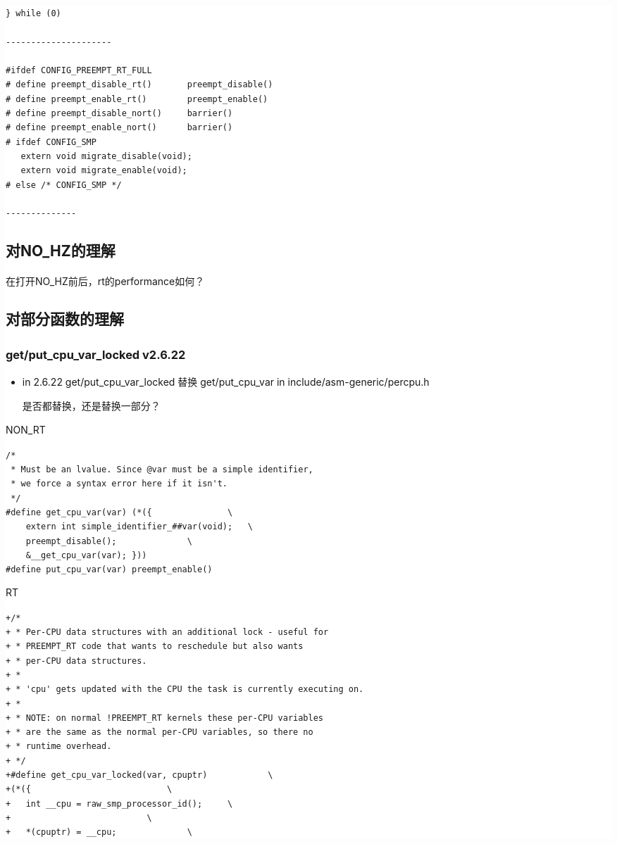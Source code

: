 ```
} while (0)

---------------------

#ifdef CONFIG_PREEMPT_RT_FULL
# define preempt_disable_rt()		preempt_disable()
# define preempt_enable_rt()		preempt_enable()
# define preempt_disable_nort()		barrier()
# define preempt_enable_nort()		barrier()
# ifdef CONFIG_SMP
   extern void migrate_disable(void);
   extern void migrate_enable(void);
# else /* CONFIG_SMP */

--------------

```


## 对NO_HZ的理解

在打开NO_HZ前后，rt的performance如何？

## 对部分函数的理解

### get/put_cpu_var_locked v2.6.22

- in 2.6.22 get/put_cpu_var_locked 替换 get/put_cpu_var   in include/asm-generic/percpu.h

  是否都替换，还是替换一部分？

NON_RT

```
/*
 * Must be an lvalue. Since @var must be a simple identifier,
 * we force a syntax error here if it isn't.
 */
#define get_cpu_var(var) (*({				\
	extern int simple_identifier_##var(void);	\
	preempt_disable();				\
	&__get_cpu_var(var); }))
#define put_cpu_var(var) preempt_enable()
```



RT

```
+/*
+ * Per-CPU data structures with an additional lock - useful for
+ * PREEMPT_RT code that wants to reschedule but also wants
+ * per-CPU data structures.
+ *
+ * 'cpu' gets updated with the CPU the task is currently executing on.
+ *
+ * NOTE: on normal !PREEMPT_RT kernels these per-CPU variables
+ * are the same as the normal per-CPU variables, so there no
+ * runtime overhead.
+ */
+#define get_cpu_var_locked(var, cpuptr)			\
+(*({							\
+	int __cpu = raw_smp_processor_id();		\
+							\
+	*(cpuptr) = __cpu;				\
```